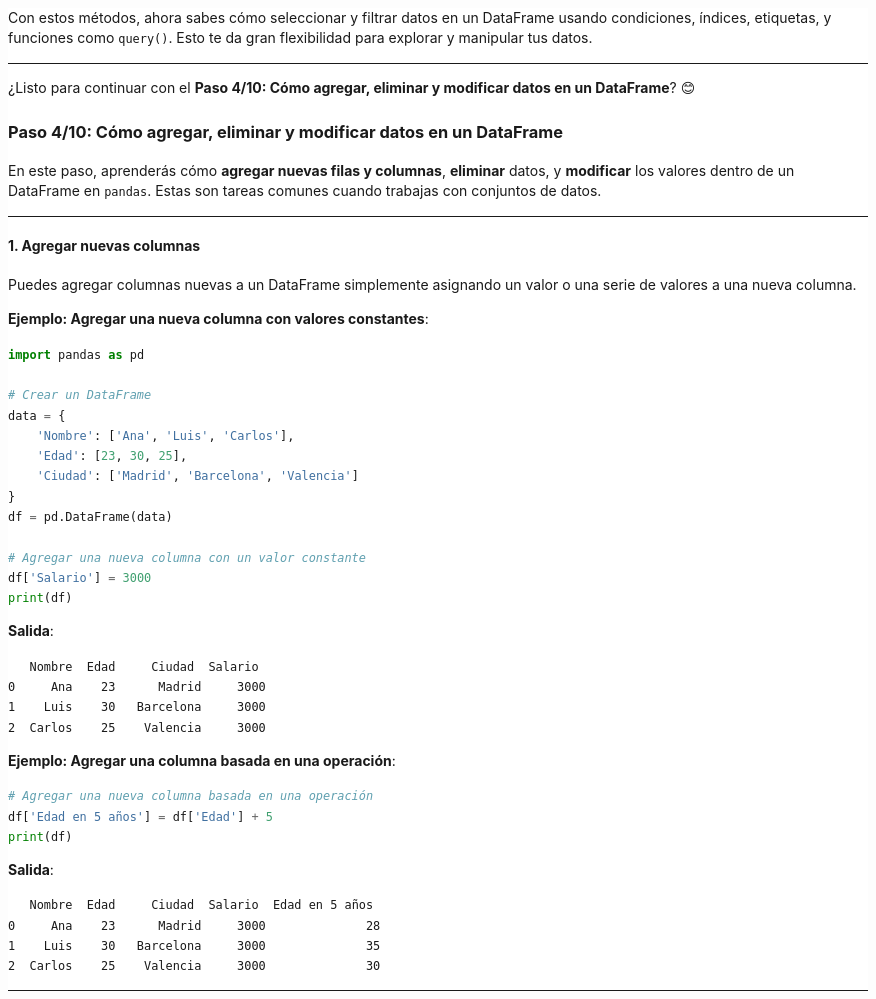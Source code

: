 Con estos métodos, ahora sabes cómo seleccionar y filtrar datos en un DataFrame usando condiciones, índices, etiquetas, y funciones como `query()`. Esto te da gran flexibilidad para explorar y manipular tus datos.

---

¿Listo para continuar con el **Paso 4/10: Cómo agregar, eliminar y modificar datos en un DataFrame**? 😊

### **Paso 4/10: Cómo agregar, eliminar y modificar datos en un DataFrame**

En este paso, aprenderás cómo **agregar nuevas filas y columnas**, **eliminar** datos, y **modificar** los valores dentro de un DataFrame en `pandas`. Estas son tareas comunes cuando trabajas con conjuntos de datos.

---

#### 1. **Agregar nuevas columnas**

Puedes agregar columnas nuevas a un DataFrame simplemente asignando un valor o una serie de valores a una nueva columna.

**Ejemplo: Agregar una nueva columna con valores constantes**:
```python
import pandas as pd

# Crear un DataFrame
data = {
    'Nombre': ['Ana', 'Luis', 'Carlos'],
    'Edad': [23, 30, 25],
    'Ciudad': ['Madrid', 'Barcelona', 'Valencia']
}
df = pd.DataFrame(data)

# Agregar una nueva columna con un valor constante
df['Salario'] = 3000
print(df)
```

**Salida**:
```
   Nombre  Edad     Ciudad  Salario
0     Ana    23      Madrid     3000
1    Luis    30   Barcelona     3000
2  Carlos    25    Valencia     3000
```

**Ejemplo: Agregar una columna basada en una operación**:
```python
# Agregar una nueva columna basada en una operación
df['Edad en 5 años'] = df['Edad'] + 5
print(df)
```

**Salida**:
```
   Nombre  Edad     Ciudad  Salario  Edad en 5 años
0     Ana    23      Madrid     3000              28
1    Luis    30   Barcelona     3000              35
2  Carlos    25    Valencia     3000              30
```

---